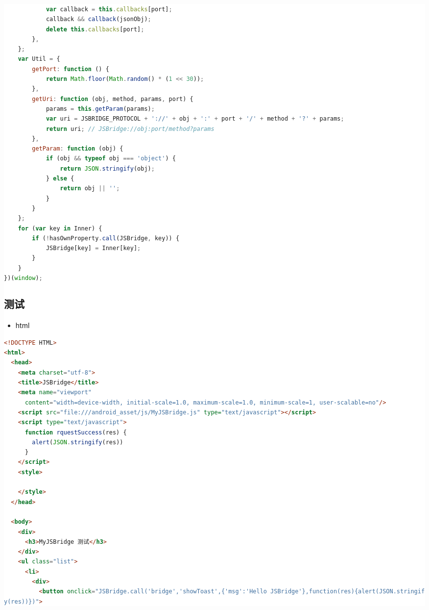 ```javascript
            var callback = this.callbacks[port];
            callback && callback(jsonObj);
            delete this.callbacks[port];
        },
    };
    var Util = {
        getPort: function () {
            return Math.floor(Math.random() * (1 << 30));
        },
        getUri: function (obj, method, params, port) {
            params = this.getParam(params);
            var uri = JSBRIDGE_PROTOCOL + '://' + obj + ':' + port + '/' + method + '?' + params;
            return uri; // JSBridge://obj:port/method?params
        },
        getParam: function (obj) {
            if (obj && typeof obj === 'object') {
                return JSON.stringify(obj);
            } else {
                return obj || '';
            }
        }
    };
    for (var key in Inner) {
        if (!hasOwnProperty.call(JSBridge, key)) {
            JSBridge[key] = Inner[key];
        }
    }
})(window);
```

## 测试

- html

```html
<!DOCTYPE HTML>
<html>
  <head>
    <meta charset="utf-8">
    <title>JSBridge</title>
    <meta name="viewport"
      content="width=device-width, initial-scale=1.0, maximum-scale=1.0, minimum-scale=1, user-scalable=no"/>
    <script src="file:///android_asset/js/MyJSBridge.js" type="text/javascript"></script>
    <script type="text/javascript">
      function rquestSuccess(res) {
        alert(JSON.stringify(res))
      }
    </script>
    <style>

    </style>
  </head>

  <body>
    <div>
      <h3>MyJSBridge 测试</h3>
    </div>
    <ul class="list">
      <li>
        <div>
          <button onclick="JSBridge.call('bridge','showToast',{'msg':'Hello JSBridge'},function(res){alert(JSON.stringify(res))})">
```